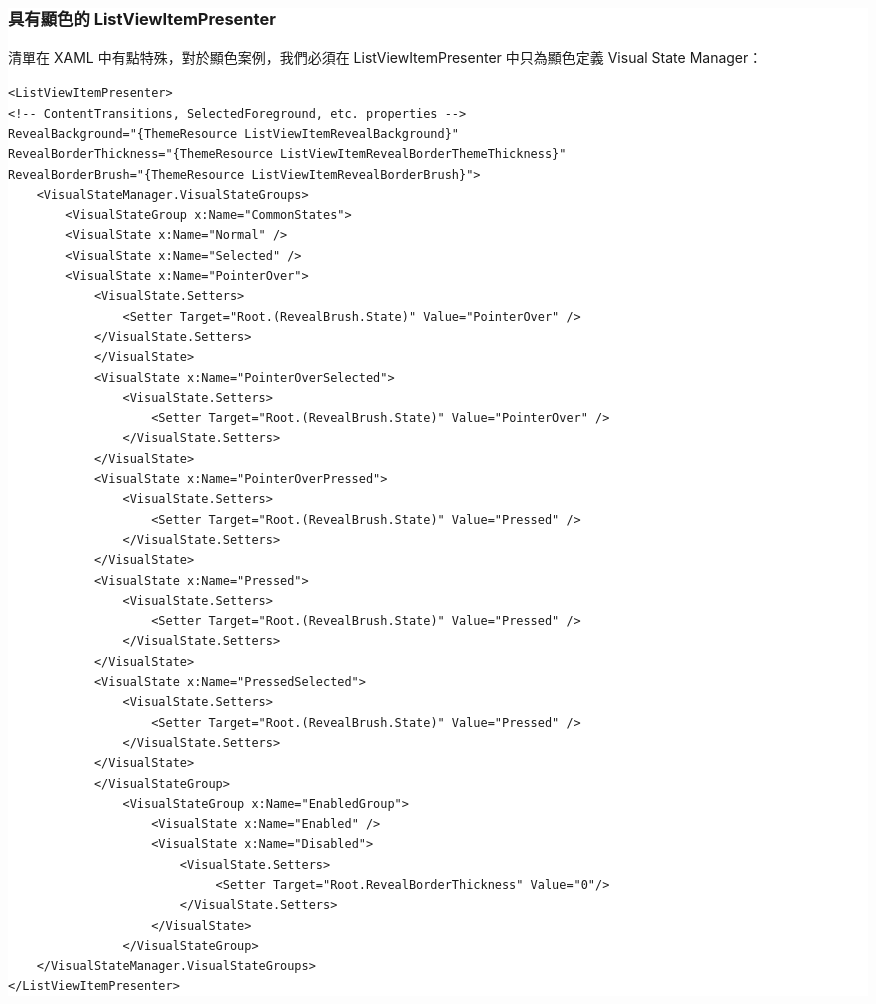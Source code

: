 ### <a name="listviewitempresenter-with-reveal"></a>具有顯色的 ListViewItemPresenter

清單在 XAML 中有點特殊，對於顯色案例，我們必須在 ListViewItemPresenter 中只為顯色定義 Visual State Manager：

```XAML
<ListViewItemPresenter>
<!-- ContentTransitions, SelectedForeground, etc. properties -->
RevealBackground="{ThemeResource ListViewItemRevealBackground}"
RevealBorderThickness="{ThemeResource ListViewItemRevealBorderThemeThickness}"
RevealBorderBrush="{ThemeResource ListViewItemRevealBorderBrush}">
    <VisualStateManager.VisualStateGroups>
        <VisualStateGroup x:Name="CommonStates">
        <VisualState x:Name="Normal" />
        <VisualState x:Name="Selected" />
        <VisualState x:Name="PointerOver">
            <VisualState.Setters>
                <Setter Target="Root.(RevealBrush.State)" Value="PointerOver" />
            </VisualState.Setters>
            </VisualState>
            <VisualState x:Name="PointerOverSelected">
                <VisualState.Setters>
                    <Setter Target="Root.(RevealBrush.State)" Value="PointerOver" />
                </VisualState.Setters>
            </VisualState>
            <VisualState x:Name="PointerOverPressed">
                <VisualState.Setters>
                    <Setter Target="Root.(RevealBrush.State)" Value="Pressed" />
                </VisualState.Setters>
            </VisualState>
            <VisualState x:Name="Pressed">
                <VisualState.Setters>
                    <Setter Target="Root.(RevealBrush.State)" Value="Pressed" />
                </VisualState.Setters>
            </VisualState>
            <VisualState x:Name="PressedSelected">
                <VisualState.Setters>
                    <Setter Target="Root.(RevealBrush.State)" Value="Pressed" />
                </VisualState.Setters>
            </VisualState>
            </VisualStateGroup>
                <VisualStateGroup x:Name="EnabledGroup">
                    <VisualState x:Name="Enabled" />
                    <VisualState x:Name="Disabled">
                        <VisualState.Setters>
                             <Setter Target="Root.RevealBorderThickness" Value="0"/>
                        </VisualState.Setters>
                    </VisualState>
                </VisualStateGroup>
    </VisualStateManager.VisualStateGroups>
</ListViewItemPresenter>
```
